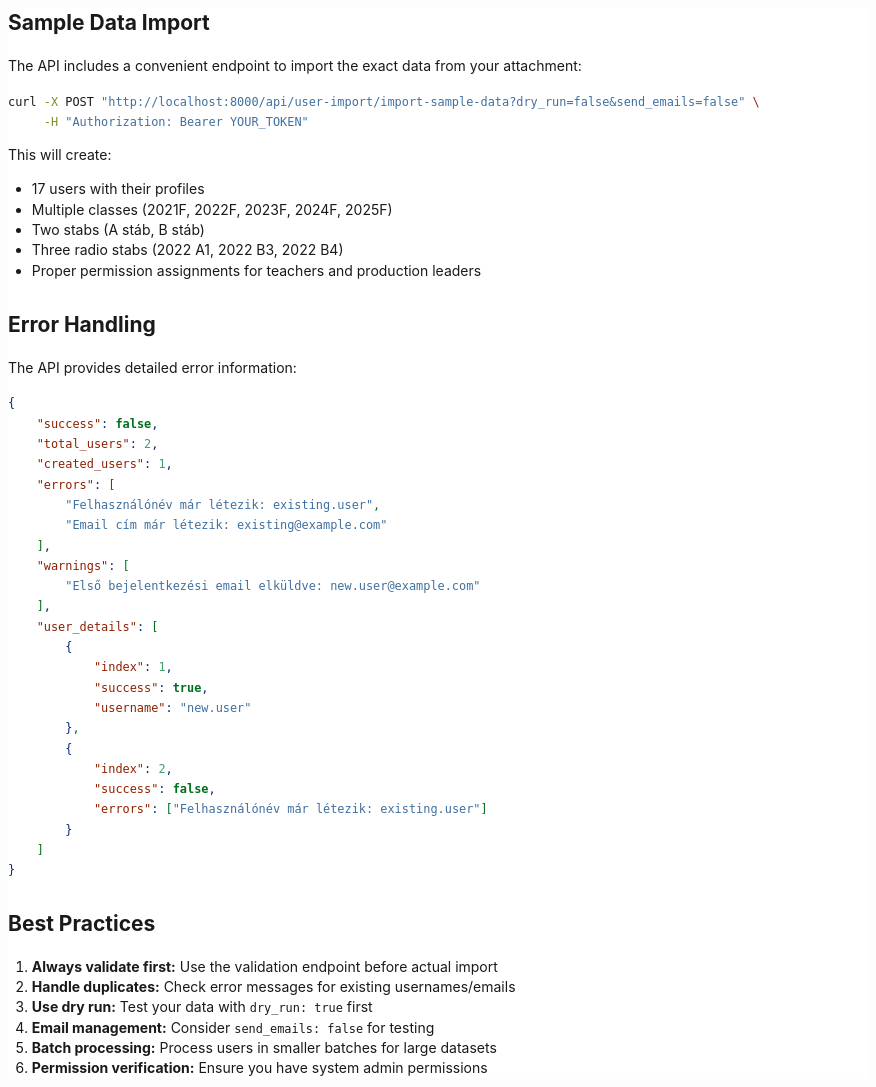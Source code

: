 ## Sample Data Import

The API includes a convenient endpoint to import the exact data from your attachment:

```bash
curl -X POST "http://localhost:8000/api/user-import/import-sample-data?dry_run=false&send_emails=false" \
     -H "Authorization: Bearer YOUR_TOKEN"
```

This will create:
- 17 users with their profiles
- Multiple classes (2021F, 2022F, 2023F, 2024F, 2025F)
- Two stabs (A stáb, B stáb)
- Three radio stabs (2022 A1, 2022 B3, 2022 B4)
- Proper permission assignments for teachers and production leaders

## Error Handling

The API provides detailed error information:

```json
{
    "success": false,
    "total_users": 2,
    "created_users": 1,
    "errors": [
        "Felhasználónév már létezik: existing.user",
        "Email cím már létezik: existing@example.com"
    ],
    "warnings": [
        "Első bejelentkezési email elküldve: new.user@example.com"
    ],
    "user_details": [
        {
            "index": 1,
            "success": true,
            "username": "new.user"
        },
        {
            "index": 2,
            "success": false,
            "errors": ["Felhasználónév már létezik: existing.user"]
        }
    ]
}
```

## Best Practices

1. **Always validate first:** Use the validation endpoint before actual import
2. **Handle duplicates:** Check error messages for existing usernames/emails
3. **Use dry run:** Test your data with `dry_run: true` first
4. **Email management:** Consider `send_emails: false` for testing
5. **Batch processing:** Process users in smaller batches for large datasets
6. **Permission verification:** Ensure you have system admin permissions
